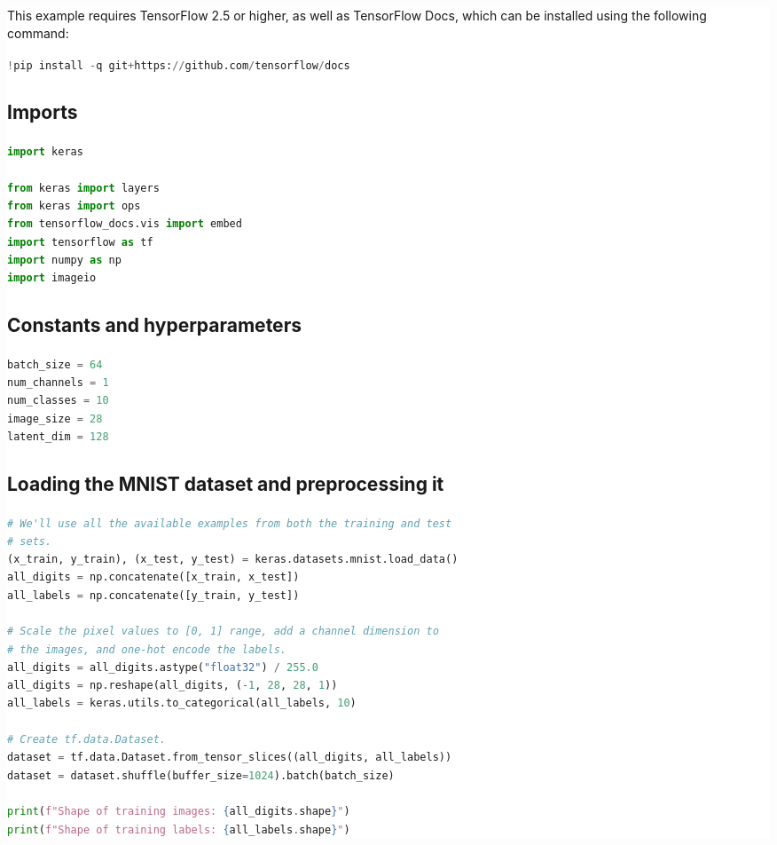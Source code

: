 This example requires TensorFlow 2.5 or higher, as well as TensorFlow Docs, which can be installed using the following command:

```python
!pip install -q git+https://github.com/tensorflow/docs
```

## Imports

```python
import keras

from keras import layers
from keras import ops
from tensorflow_docs.vis import embed
import tensorflow as tf
import numpy as np
import imageio
```

## Constants and hyperparameters

```python
batch_size = 64
num_channels = 1
num_classes = 10
image_size = 28
latent_dim = 128
```

## Loading the MNIST dataset and preprocessing it

```python
# We'll use all the available examples from both the training and test
# sets.
(x_train, y_train), (x_test, y_test) = keras.datasets.mnist.load_data()
all_digits = np.concatenate([x_train, x_test])
all_labels = np.concatenate([y_train, y_test])

# Scale the pixel values to [0, 1] range, add a channel dimension to
# the images, and one-hot encode the labels.
all_digits = all_digits.astype("float32") / 255.0
all_digits = np.reshape(all_digits, (-1, 28, 28, 1))
all_labels = keras.utils.to_categorical(all_labels, 10)

# Create tf.data.Dataset.
dataset = tf.data.Dataset.from_tensor_slices((all_digits, all_labels))
dataset = dataset.shuffle(buffer_size=1024).batch(batch_size)

print(f"Shape of training images: {all_digits.shape}")
print(f"Shape of training labels: {all_labels.shape}")
```
